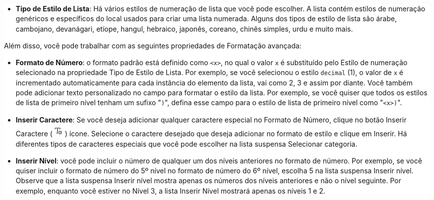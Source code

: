    * **Tipo de Estilo de Lista**: Há vários estilos de numeração de lista que você pode escolher. A lista contém estilos de numeração genéricos e específicos do local usados para criar uma lista numerada. Alguns dos tipos de estilo de lista são árabe, cambojano, devanágari, etíope, hangul, hebraico, japonês, coreano, chinês simples, urdu e muito mais.

   Além disso, você pode trabalhar com as seguintes propriedades de Formatação avançada:

   * **Formato de Número**: o formato padrão está definido como `<x>`, no qual o valor `x` é substituído pelo Estilo de numeração selecionado na propriedade Tipo de Estilo de Lista. Por exemplo, se você selecionou o estilo `decimal` (1), o valor de `x` é incrementado automaticamente para cada instância do elemento da lista, vai como 2, 3 e assim por diante. Você também pode adicionar texto personalizado no campo para formatar o estilo da lista. Por exemplo, se você quiser que todos os estilos de lista de primeiro nível tenham um sufixo &quot;`)`&quot;, defina esse campo para o estilo de lista de primeiro nível como &quot;`<x>)`&quot;.

   * **Inserir Caractere**: Se você deseja adicionar qualquer caractere especial no Formato de Número, clique no botão Inserir Caractere (<img src="./assets/insert-chars.png" width="25">) ícone. Selecione o caractere desejado que deseja adicionar no formato de estilo e clique em Inserir. Há diferentes tipos de caracteres especiais que você pode escolher na lista suspensa Selecionar categoria.

   * **Inserir Nível**: você pode incluir o número de qualquer um dos níveis anteriores no formato de número. Por exemplo, se você quiser incluir o formato de número do 5º nível no formato de número do 6º nível, escolha 5 na lista suspensa Inserir nível. Observe que a lista suspensa Inserir nível mostra apenas os números dos níveis anteriores e não o nível seguinte. Por exemplo, enquanto você estiver no Nível 3, a lista Inserir Nível mostrará apenas os níveis 1 e 2.
